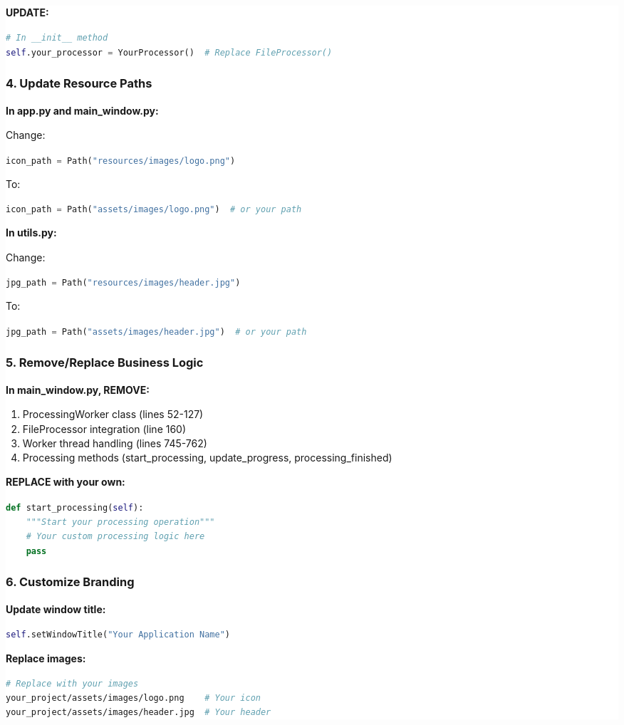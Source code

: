**UPDATE:**
```python
# In __init__ method
self.your_processor = YourProcessor()  # Replace FileProcessor()
```

### 4. Update Resource Paths

**In app.py and main_window.py:**

Change:
```python
icon_path = Path("resources/images/logo.png")
```

To:
```python
icon_path = Path("assets/images/logo.png")  # or your path
```

**In utils.py:**

Change:
```python
jpg_path = Path("resources/images/header.jpg")
```

To:
```python
jpg_path = Path("assets/images/header.jpg")  # or your path
```

### 5. Remove/Replace Business Logic

**In main_window.py, REMOVE:**

1. ProcessingWorker class (lines 52-127)
2. FileProcessor integration (line 160)
3. Worker thread handling (lines 745-762)
4. Processing methods (start_processing, update_progress, processing_finished)

**REPLACE with your own:**

```python
def start_processing(self):
    """Start your processing operation"""
    # Your custom processing logic here
    pass
```

### 6. Customize Branding

**Update window title:**
```python
self.setWindowTitle("Your Application Name")
```

**Replace images:**
```bash
# Replace with your images
your_project/assets/images/logo.png    # Your icon
your_project/assets/images/header.jpg  # Your header
```
